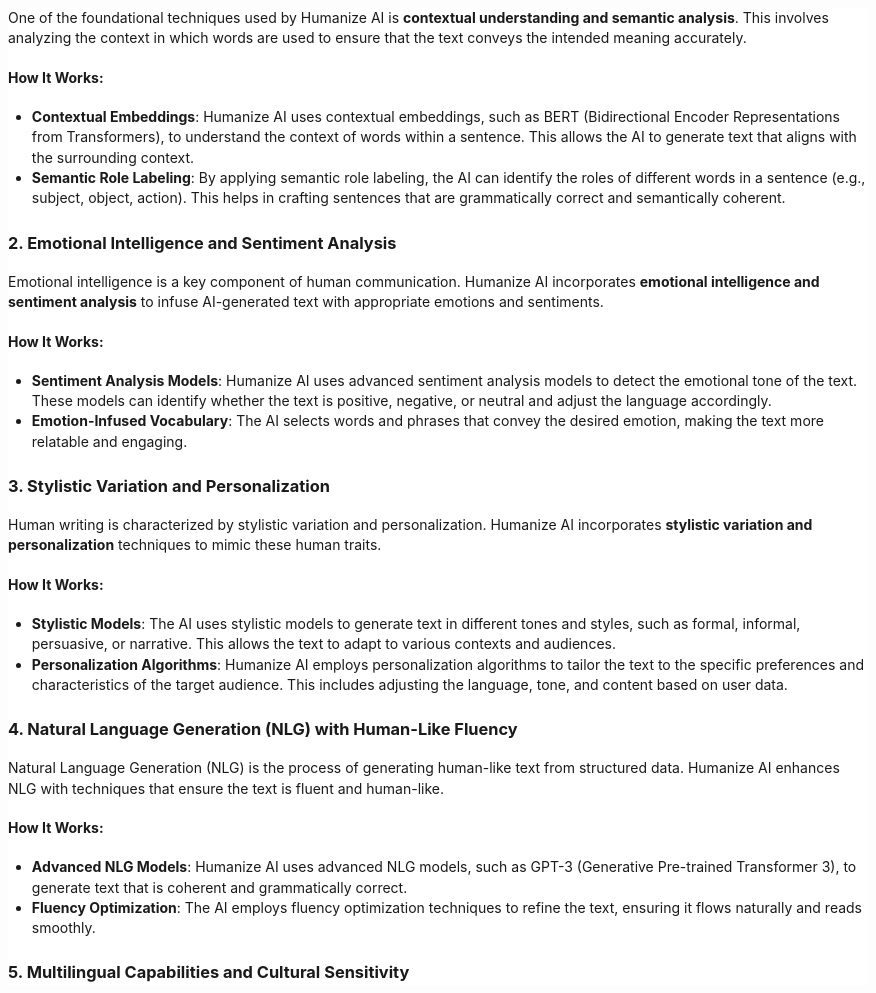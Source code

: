 One of the foundational techniques used by Humanize AI is **contextual understanding and semantic analysis**. This involves analyzing the context in which words are used to ensure that the text conveys the intended meaning accurately.

#### How It Works:
- **Contextual Embeddings**: Humanize AI uses contextual embeddings, such as BERT (Bidirectional Encoder Representations from Transformers), to understand the context of words within a sentence. This allows the AI to generate text that aligns with the surrounding context.
- **Semantic Role Labeling**: By applying semantic role labeling, the AI can identify the roles of different words in a sentence (e.g., subject, object, action). This helps in crafting sentences that are grammatically correct and semantically coherent.

### 2. **Emotional Intelligence and Sentiment Analysis**

Emotional intelligence is a key component of human communication. Humanize AI incorporates **emotional intelligence and sentiment analysis** to infuse AI-generated text with appropriate emotions and sentiments.

#### How It Works:
- **Sentiment Analysis Models**: Humanize AI uses advanced sentiment analysis models to detect the emotional tone of the text. These models can identify whether the text is positive, negative, or neutral and adjust the language accordingly.
- **Emotion-Infused Vocabulary**: The AI selects words and phrases that convey the desired emotion, making the text more relatable and engaging.

### 3. **Stylistic Variation and Personalization**

Human writing is characterized by stylistic variation and personalization. Humanize AI incorporates **stylistic variation and personalization** techniques to mimic these human traits.

#### How It Works:
- **Stylistic Models**: The AI uses stylistic models to generate text in different tones and styles, such as formal, informal, persuasive, or narrative. This allows the text to adapt to various contexts and audiences.
- **Personalization Algorithms**: Humanize AI employs personalization algorithms to tailor the text to the specific preferences and characteristics of the target audience. This includes adjusting the language, tone, and content based on user data.

### 4. **Natural Language Generation (NLG) with Human-Like Fluency**

Natural Language Generation (NLG) is the process of generating human-like text from structured data. Humanize AI enhances NLG with techniques that ensure the text is fluent and human-like.

#### How It Works:
- **Advanced NLG Models**: Humanize AI uses advanced NLG models, such as GPT-3 (Generative Pre-trained Transformer 3), to generate text that is coherent and grammatically correct.
- **Fluency Optimization**: The AI employs fluency optimization techniques to refine the text, ensuring it flows naturally and reads smoothly.

### 5. **Multilingual Capabilities and Cultural Sensitivity**
